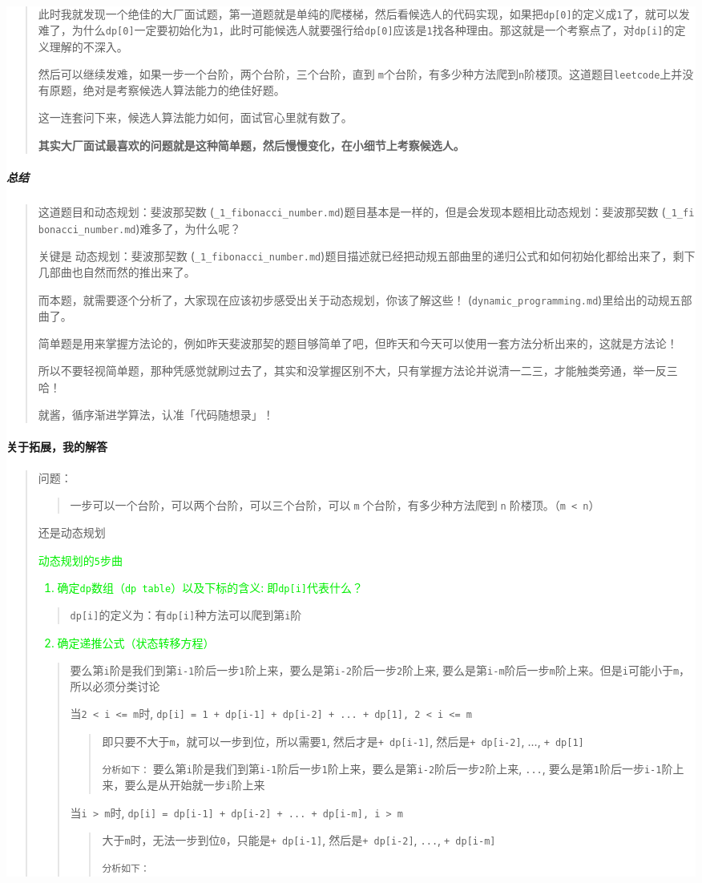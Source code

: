 > 
> 此时我就发现一个绝佳的大厂面试题，第一道题就是单纯的爬楼梯，然后看候选人的代码实现，如果把`dp[0]`的定义成`1`了，就可以发难了，为什么`dp[0]`一定要初始化为`1`，此时可能候选人就要强行给`dp[0]`应该是`1`找各种理由。那这就是一个考察点了，对`dp[i]`的定义理解的不深入。
> 
> 然后可以继续发难，如果一步一个台阶，两个台阶，三个台阶，直到 `m`个台阶，有多少种方法爬到`n`阶楼顶。这道题目`leetcode`上并没有原题，绝对是考察候选人算法能力的绝佳好题。
> 
> 这一连套问下来，候选人算法能力如何，面试官心里就有数了。
> 
> **其实大厂面试最喜欢的问题就是这种简单题，然后慢慢变化，在小细节上考察候选人。**
>
> 


##### 总结

>
> 这道题目和动态规划：斐波那契数 (`_1_fibonacci_number.md`)题目基本是一样的，但是会发现本题相比动态规划：斐波那契数 (`_1_fibonacci_number.md`)难多了，为什么呢？
>
> 关键是 动态规划：斐波那契数 (`_1_fibonacci_number.md`)题目描述就已经把动规五部曲里的递归公式和如何初始化都给出来了，剩下几部曲也自然而然的推出来了。
>
> 而本题，就需要逐个分析了，大家现在应该初步感受出关于动态规划，你该了解这些！ (`dynamic_programming.md`)里给出的动规五部曲了。
>
> 简单题是用来掌握方法论的，例如昨天斐波那契的题目够简单了吧，但昨天和今天可以使用一套方法分析出来的，这就是方法论！
>
> 所以不要轻视简单题，那种凭感觉就刷过去了，其实和没掌握区别不大，只有掌握方法论并说清一二三，才能触类旁通，举一反三哈！
>
> 就酱，循序渐进学算法，认准「代码随想录」！
> 





#### 关于拓展，我的解答

>
> 问题：
> > 
> > 一步可以一个台阶，可以两个台阶，可以三个台阶，可以 `m` 个台阶，有多少种方法爬到 `n` 阶楼顶。（`m < n`）
> > 
> 
> 还是动态规划
> 
> <font color="gree">
>
> 动态规划的`5`步曲
> 
> 1. 确定`dp`数组（`dp table`）以及下标的含义: 即`dp[i]`代表什么？
> > 
> > `dp[i]`的定义为：有`dp[i]`种方法可以爬到第`i`阶
> > 
> 2. 确定递推公式（状态转移方程）
> > 
> > 要么第`i`阶是我们到第`i-1`阶后一步`1`阶上来，要么是第`i-2`阶后一步`2`阶上来, 要么是第`i-m`阶后一步`m`阶上来。但是`i`可能小于`m`，所以必须分类讨论
> >  
> > 当`2 < i <= m`时, `dp[i] = 1 + dp[i-1] + dp[i-2] + ... + dp[1], 2 < i <= m`
> > > 即只要不大于`m`，就可以一步到位，所以需要`1`, 然后才是`+ dp[i-1]`, 然后是`+ dp[i-2]`, ..., `+ dp[1]`
> > > 
> > > `分析如下：`
> > > 要么第`i`阶是我们到第`i-1`阶后一步`1`阶上来，要么是第`i-2`阶后一步`2`阶上来, `...`, 要么是第`1`阶后一步`i-1`阶上来，要么是从开始就一步`i`阶上来
> > > 
> > 
> > 当`i > m`时, `dp[i] = dp[i-1] + dp[i-2] + ... + dp[i-m], i > m`
> > > 大于`m`时，无法一步到位`0`，只能是`+ dp[i-1]`, 然后是`+ dp[i-2]`, `...`, `+ dp[i-m]`
> > > 
> > > `分析如下：`